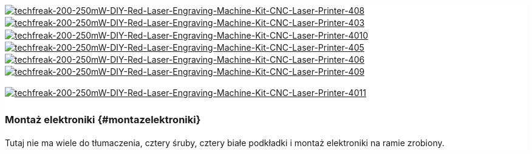 <a href="http://techfreak.pl/mini-laser-grawerowania-test/techfreak-200-250mw-diy-red-laser-engraving-machine-kit-cnc-laser-printer-408/" rel="attachment wp-att-11266"><img class="aligncenter size-full wp-image-11266" src="http://techfreak.pl/wp-content/uploads/2016/03/techfreak-200-250mW-DIY-Red-Laser-Engraving-Machine-Kit-CNC-Laser-Printer-408.jpg" alt="techfreak-200-250mW-DIY-Red-Laser-Engraving-Machine-Kit-CNC-Laser-Printer-408" width="1000" height="667" /></a>   <a href="http://techfreak.pl/mini-laser-grawerowania-test/techfreak-200-250mw-diy-red-laser-engraving-machine-kit-cnc-laser-printer-403/" rel="attachment wp-att-11269"><img class="aligncenter size-full wp-image-11269" src="http://techfreak.pl/wp-content/uploads/2016/03/techfreak-200-250mW-DIY-Red-Laser-Engraving-Machine-Kit-CNC-Laser-Printer-403.jpg" alt="techfreak-200-250mW-DIY-Red-Laser-Engraving-Machine-Kit-CNC-Laser-Printer-403" width="1000" height="667" /></a> <a href="http://techfreak.pl/mini-laser-grawerowania-test/techfreak-200-250mw-diy-red-laser-engraving-machine-kit-cnc-laser-printer-4010/" rel="attachment wp-att-11270"><img class="aligncenter size-full wp-image-11270" src="http://techfreak.pl/wp-content/uploads/2016/03/techfreak-200-250mW-DIY-Red-Laser-Engraving-Machine-Kit-CNC-Laser-Printer-4010.jpg" alt="techfreak-200-250mW-DIY-Red-Laser-Engraving-Machine-Kit-CNC-Laser-Printer-4010" width="1000" height="667" /></a>  <a href="http://techfreak.pl/mini-laser-grawerowania-test/techfreak-200-250mw-diy-red-laser-engraving-machine-kit-cnc-laser-printer-405/" rel="attachment wp-att-11272"><img class="aligncenter size-full wp-image-11272" src="http://techfreak.pl/wp-content/uploads/2016/03/techfreak-200-250mW-DIY-Red-Laser-Engraving-Machine-Kit-CNC-Laser-Printer-405.jpg" alt="techfreak-200-250mW-DIY-Red-Laser-Engraving-Machine-Kit-CNC-Laser-Printer-405" width="1000" height="667" /></a> <a href="http://techfreak.pl/mini-laser-grawerowania-test/techfreak-200-250mw-diy-red-laser-engraving-machine-kit-cnc-laser-printer-406/" rel="attachment wp-att-11273"><img class="aligncenter size-full wp-image-11273" src="http://techfreak.pl/wp-content/uploads/2016/03/techfreak-200-250mW-DIY-Red-Laser-Engraving-Machine-Kit-CNC-Laser-Printer-406.jpg" alt="techfreak-200-250mW-DIY-Red-Laser-Engraving-Machine-Kit-CNC-Laser-Printer-406" width="1000" height="667" /></a><a href="http://techfreak.pl/mini-laser-grawerowania-test/techfreak-200-250mw-diy-red-laser-engraving-machine-kit-cnc-laser-printer-409/" rel="attachment wp-att-11268"><img class="aligncenter size-full wp-image-11268" src="http://techfreak.pl/wp-content/uploads/2016/03/techfreak-200-250mW-DIY-Red-Laser-Engraving-Machine-Kit-CNC-Laser-Printer-409.jpg" alt="techfreak-200-250mW-DIY-Red-Laser-Engraving-Machine-Kit-CNC-Laser-Printer-409" width="1000" height="667" /></a>

<a href="http://techfreak.pl/mini-laser-grawerowania-test/techfreak-200-250mw-diy-red-laser-engraving-machine-kit-cnc-laser-printer-4011/" rel="attachment wp-att-11267"><img class="aligncenter size-full wp-image-11267" src="http://techfreak.pl/wp-content/uploads/2016/03/techfreak-200-250mW-DIY-Red-Laser-Engraving-Machine-Kit-CNC-Laser-Printer-4011.jpg" alt="techfreak-200-250mW-DIY-Red-Laser-Engraving-Machine-Kit-CNC-Laser-Printer-4011" width="1000" height="667" /></a>

### Montaż elektroniki {#montazelektroniki}

Tutaj nie ma wiele do tłumaczenia, cztery śruby, cztery białe podkładki i montaż elektroniki na ramie zrobiony.
